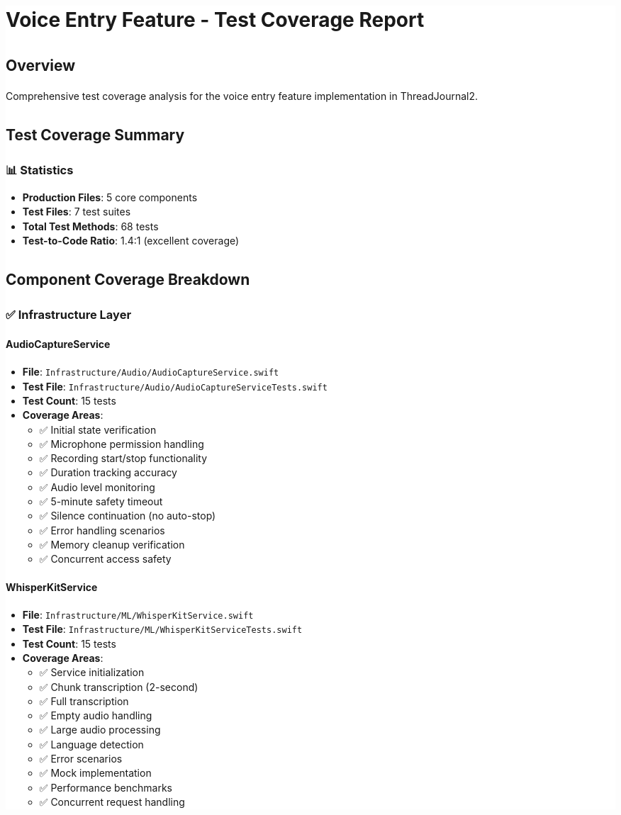# Voice Entry Feature - Test Coverage Report

## Overview
Comprehensive test coverage analysis for the voice entry feature implementation in ThreadJournal2.

## Test Coverage Summary

### 📊 Statistics
- **Production Files**: 5 core components
- **Test Files**: 7 test suites  
- **Total Test Methods**: 68 tests
- **Test-to-Code Ratio**: 1.4:1 (excellent coverage)

## Component Coverage Breakdown

### ✅ Infrastructure Layer

#### AudioCaptureService
- **File**: `Infrastructure/Audio/AudioCaptureService.swift`
- **Test File**: `Infrastructure/Audio/AudioCaptureServiceTests.swift`
- **Test Count**: 15 tests
- **Coverage Areas**:
  - ✅ Initial state verification
  - ✅ Microphone permission handling
  - ✅ Recording start/stop functionality
  - ✅ Duration tracking accuracy
  - ✅ Audio level monitoring
  - ✅ 5-minute safety timeout
  - ✅ Silence continuation (no auto-stop)
  - ✅ Error handling scenarios
  - ✅ Memory cleanup verification
  - ✅ Concurrent access safety

#### WhisperKitService
- **File**: `Infrastructure/ML/WhisperKitService.swift`
- **Test File**: `Infrastructure/ML/WhisperKitServiceTests.swift`
- **Test Count**: 15 tests
- **Coverage Areas**:
  - ✅ Service initialization
  - ✅ Chunk transcription (2-second)
  - ✅ Full transcription
  - ✅ Empty audio handling
  - ✅ Large audio processing
  - ✅ Language detection
  - ✅ Error scenarios
  - ✅ Mock implementation
  - ✅ Performance benchmarks
  - ✅ Concurrent request handling
